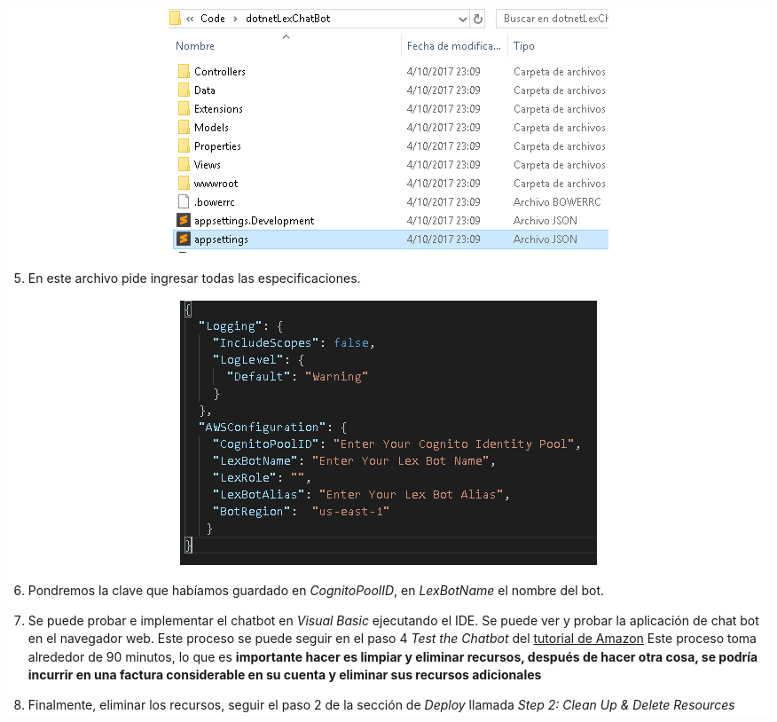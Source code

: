 <p align="center">
<img src="images/appsettings_json.PNG">
</p> 

5. En este archivo pide ingresar todas las especificaciones.

<p align="center">
<img src="images/appsettings_json_file.PNG">
</p> 
  
6. Pondremos la clave que habíamos guardado en _CognitoPoolID_, en _LexBotName_ el nombre del bot.

7. Se puede probar e implementar el chatbot en _Visual Basic_ ejecutando el IDE. Se puede ver y probar la aplicación de chat bot en el navegador web. Este proceso se puede seguir en el paso 4 _Test the Chatbot_ del [tutorial de Amazon](https://aws.amazon.com/getting-started/hands-on/bots-just-got-better-net-toolkit-lex-lambda-cognito/module-four/) Este proceso toma alrededor de 90 minutos, lo que es **importante hacer es limpiar y eliminar recursos, después de hacer otra cosa, se podría incurrir en una factura considerable en su cuenta y eliminar sus recursos adicionales** 

8. Finalmente, eliminar los recursos, seguir el paso 2 de la sección de _Deploy_ llamada _Step 2: Clean Up & Delete Resources_

<p align="center">